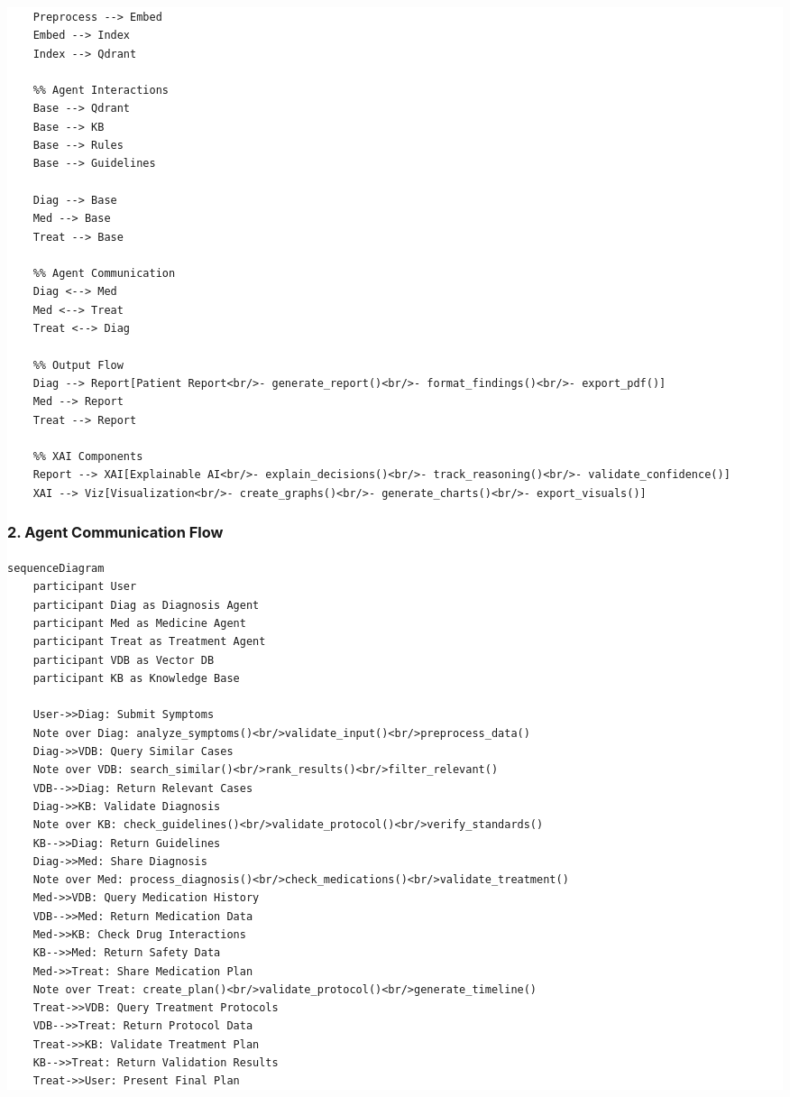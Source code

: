 ```mermaid
    Preprocess --> Embed
    Embed --> Index
    Index --> Qdrant

    %% Agent Interactions
    Base --> Qdrant
    Base --> KB
    Base --> Rules
    Base --> Guidelines

    Diag --> Base
    Med --> Base
    Treat --> Base

    %% Agent Communication
    Diag <--> Med
    Med <--> Treat
    Treat <--> Diag

    %% Output Flow
    Diag --> Report[Patient Report<br/>- generate_report()<br/>- format_findings()<br/>- export_pdf()]
    Med --> Report
    Treat --> Report

    %% XAI Components
    Report --> XAI[Explainable AI<br/>- explain_decisions()<br/>- track_reasoning()<br/>- validate_confidence()]
    XAI --> Viz[Visualization<br/>- create_graphs()<br/>- generate_charts()<br/>- export_visuals()]
```

### 2. Agent Communication Flow
```mermaid
sequenceDiagram
    participant User
    participant Diag as Diagnosis Agent
    participant Med as Medicine Agent
    participant Treat as Treatment Agent
    participant VDB as Vector DB
    participant KB as Knowledge Base

    User->>Diag: Submit Symptoms
    Note over Diag: analyze_symptoms()<br/>validate_input()<br/>preprocess_data()
    Diag->>VDB: Query Similar Cases
    Note over VDB: search_similar()<br/>rank_results()<br/>filter_relevant()
    VDB-->>Diag: Return Relevant Cases
    Diag->>KB: Validate Diagnosis
    Note over KB: check_guidelines()<br/>validate_protocol()<br/>verify_standards()
    KB-->>Diag: Return Guidelines
    Diag->>Med: Share Diagnosis
    Note over Med: process_diagnosis()<br/>check_medications()<br/>validate_treatment()
    Med->>VDB: Query Medication History
    VDB-->>Med: Return Medication Data
    Med->>KB: Check Drug Interactions
    KB-->>Med: Return Safety Data
    Med->>Treat: Share Medication Plan
    Note over Treat: create_plan()<br/>validate_protocol()<br/>generate_timeline()
    Treat->>VDB: Query Treatment Protocols
    VDB-->>Treat: Return Protocol Data
    Treat->>KB: Validate Treatment Plan
    KB-->>Treat: Return Validation Results
    Treat->>User: Present Final Plan
```
